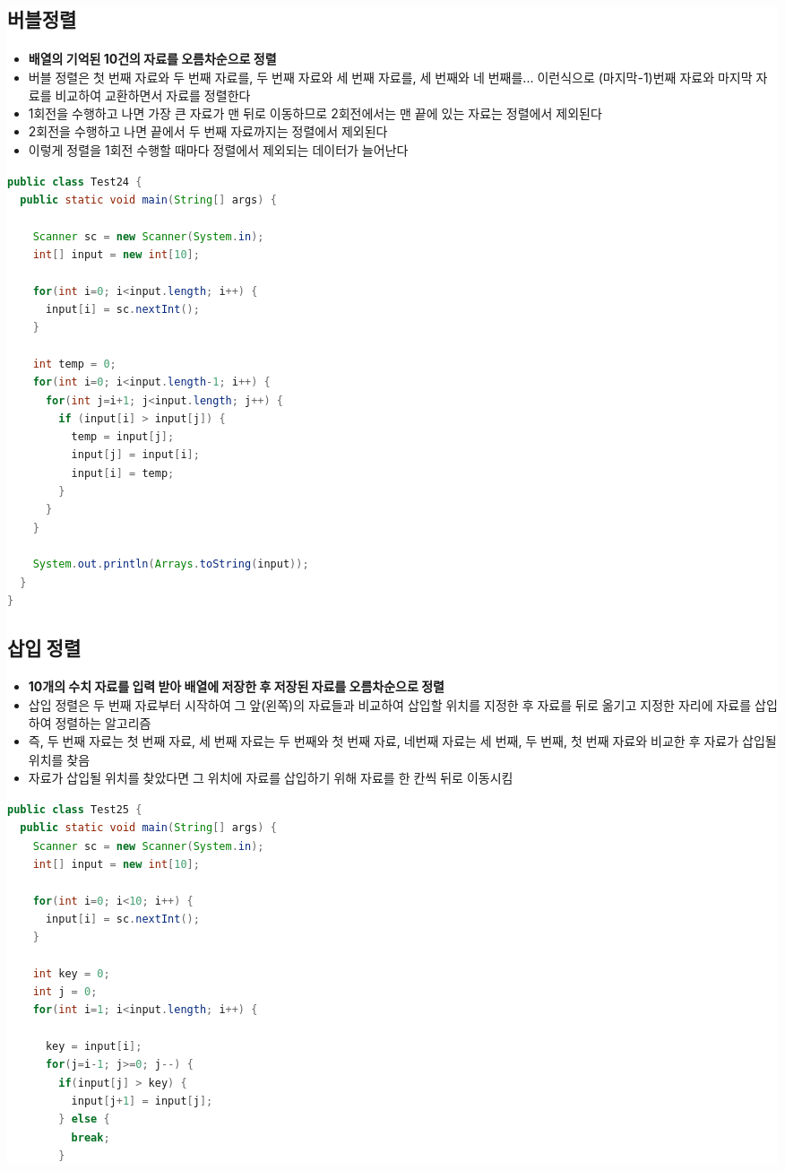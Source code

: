 ## 버블정렬

* **배열의 기억된 10건의 자료를 오름차순으로 정렬**
* 버블 정렬은 첫 번째 자료와 두 번째 자료를, 두 번째 자료와 세 번째 자료를, 세 번째와 네 번째를... 이런식으로 (마지막-1)번째 자료와 마지막 자료를 비교하여 교환하면서 자료를 정렬한다
* 1회전을 수행하고 나면 가장 큰 자료가 맨 뒤로 이동하므로 2회전에서는 맨 끝에 있는 자료는 정렬에서 제외된다
* 2회전을 수행하고 나면 끝에서 두 번째 자료까지는 정렬에서 제외된다
* 이렇게 정렬을 1회전 수행할 때마다 정렬에서 제외되는 데이터가 늘어난다

```java
public class Test24 {
  public static void main(String[] args) {
        
    Scanner sc = new Scanner(System.in);
    int[] input = new int[10];
    
    for(int i=0; i<input.length; i++) {
      input[i] = sc.nextInt();
    }
    
    int temp = 0;
    for(int i=0; i<input.length-1; i++) {
      for(int j=i+1; j<input.length; j++) {
        if (input[i] > input[j]) {
          temp = input[j];
          input[j] = input[i];
          input[i] = temp;
        }
      }
    }
    
    System.out.println(Arrays.toString(input));
  }
}
```


## 삽입 정렬

* **10개의 수치 자료를 입력 받아 배열에 저장한 후 저장된  자료를 오름차순으로 정렬**
* 삽입 정렬은 두 번째 자료부터 시작하여 그 앞(왼쪽)의 자료들과 비교하여 삽입할 위치를 지정한 후 자료를 뒤로 옮기고 지정한 자리에 자료를 삽입하여 정렬하는 알고리즘
* 즉, 두 번째 자료는 첫 번째 자료, 세 번째 자료는 두 번째와 첫 번째 자료, 네번째 자료는 세 번째, 두 번째, 첫 번째 자료와 비교한 후 자료가 삽입될 위치를 찾음
* 자료가 삽입될 위치를 찾았다면 그 위치에 자료를 삽입하기 위해 자료를 한 칸씩 뒤로 이동시킴

```java
public class Test25 {
  public static void main(String[] args) {
    Scanner sc = new Scanner(System.in);
    int[] input = new int[10];
    
    for(int i=0; i<10; i++) {
      input[i] = sc.nextInt();
    }
    
    int key = 0;
    int j = 0;
    for(int i=1; i<input.length; i++) {
      
      key = input[i];
      for(j=i-1; j>=0; j--) {
        if(input[j] > key) {
          input[j+1] = input[j];
        } else {
          break;
        }
```
